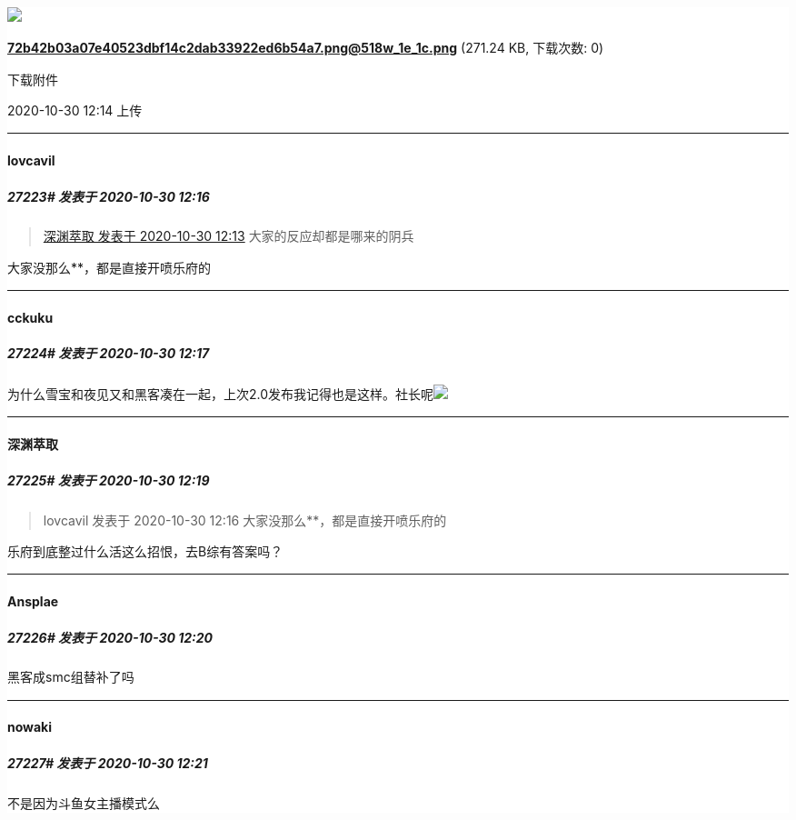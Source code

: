
<img src="https://img.saraba1st.com/forum/202010/30/121412yvo4fdguvyf52vxg.png" referrerpolicy="no-referrer">


<strong>72b42b03a07e40523dbf14c2dab33922ed6b54a7.png@518w_1e_1c.png</strong> (271.24 KB, 下载次数: 0)

下载附件

2020-10-30 12:14 上传


-----

####  lovcavil  
##### 27223#       发表于 2020-10-30 12:16


<blockquote><a href="httphttps://bbs.saraba1st.com/2b/forum.php?mod=redirect&amp;goto=findpost&amp;pid=49228851&amp;ptid=1963466" target="_blank">深渊萃取 发表于 2020-10-30 12:13</a>
大家的反应却都是哪来的阴兵</blockquote>
大家没那么**，都是直接开喷乐府的


-----

####  cckuku  
##### 27224#       发表于 2020-10-30 12:17


为什么雪宝和夜见又和黑客凑在一起，上次2.0发布我记得也是这样。社长呢<img src="https://static.saraba1st.com/image/smiley/face2017/067.png" referrerpolicy="no-referrer">


-----

####  深渊萃取  
##### 27225#       发表于 2020-10-30 12:19


<blockquote>lovcavil 发表于 2020-10-30 12:16
大家没那么**，都是直接开喷乐府的</blockquote>
乐府到底整过什么活这么招恨，去B综有答案吗？


-----

####  Ansplae  
##### 27226#       发表于 2020-10-30 12:20


黑客成smc组替补了吗


-----

####  nowaki  
##### 27227#       发表于 2020-10-30 12:21


不是因为斗鱼女主播模式么
